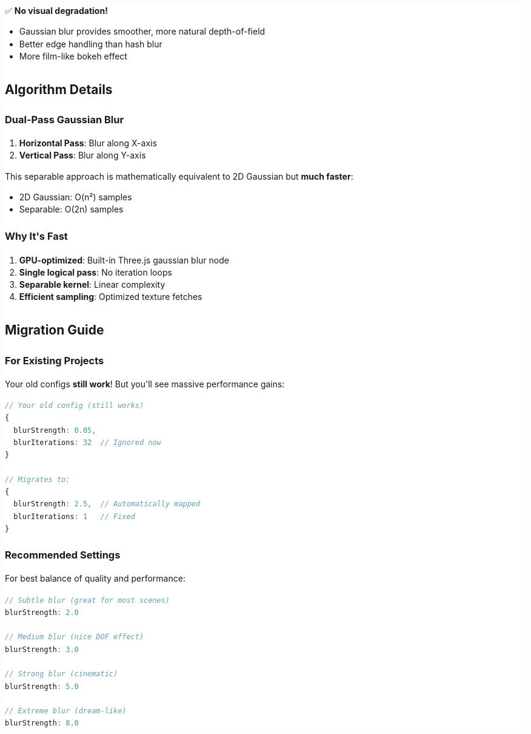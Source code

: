 ✅ **No visual degradation!**
- Gaussian blur provides smoother, more natural depth-of-field
- Better edge handling than hash blur
- More film-like bokeh effect

## Algorithm Details

### Dual-Pass Gaussian Blur
1. **Horizontal Pass**: Blur along X-axis
2. **Vertical Pass**: Blur along Y-axis

This separable approach is mathematically equivalent to 2D Gaussian but **much faster**:
- 2D Gaussian: O(n²) samples
- Separable: O(2n) samples

### Why It's Fast
1. **GPU-optimized**: Built-in Three.js gaussian blur node
2. **Single logical pass**: No iteration loops
3. **Separable kernel**: Linear complexity
4. **Efficient sampling**: Optimized texture fetches

## Migration Guide

### For Existing Projects

Your old configs **still work**! But you'll see massive performance gains:

```typescript
// Your old config (still works)
{
  blurStrength: 0.05,
  blurIterations: 32  // Ignored now
}

// Migrates to:
{
  blurStrength: 2.5,  // Automatically mapped
  blurIterations: 1   // Fixed
}
```

### Recommended Settings

For best balance of quality and performance:

```typescript
// Subtle blur (great for most scenes)
blurStrength: 2.0

// Medium blur (nice DOF effect)
blurStrength: 3.0

// Strong blur (cinematic)
blurStrength: 5.0

// Extreme blur (dream-like)
blurStrength: 8.0
```
